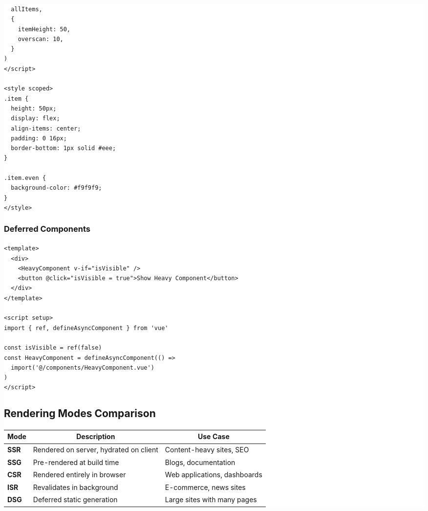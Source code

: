 ```vue
  allItems,
  {
    itemHeight: 50,
    overscan: 10,
  }
)
</script>

<style scoped>
.item {
  height: 50px;
  display: flex;
  align-items: center;
  padding: 0 16px;
  border-bottom: 1px solid #eee;
}

.item.even {
  background-color: #f9f9f9;
}
</style>
```

### Deferred Components

```vue
<template>
  <div>
    <HeavyComponent v-if="isVisible" />
    <button @click="isVisible = true">Show Heavy Component</button>
  </div>
</template>

<script setup>
import { ref, defineAsyncComponent } from 'vue'

const isVisible = ref(false)
const HeavyComponent = defineAsyncComponent(() => 
  import('@/components/HeavyComponent.vue')
)
</script>
```

## Rendering Modes Comparison

| Mode | Description | Use Case |
|------|-------------|----------|
| **SSR** | Rendered on server, hydrated on client | Content-heavy sites, SEO |
| **SSG** | Pre-rendered at build time | Blogs, documentation |
| **CSR** | Rendered entirely in browser | Web applications, dashboards |
| **ISR** | Revalidates in background | E-commerce, news sites |
| **DSG** | Deferred static generation | Large sites with many pages |
